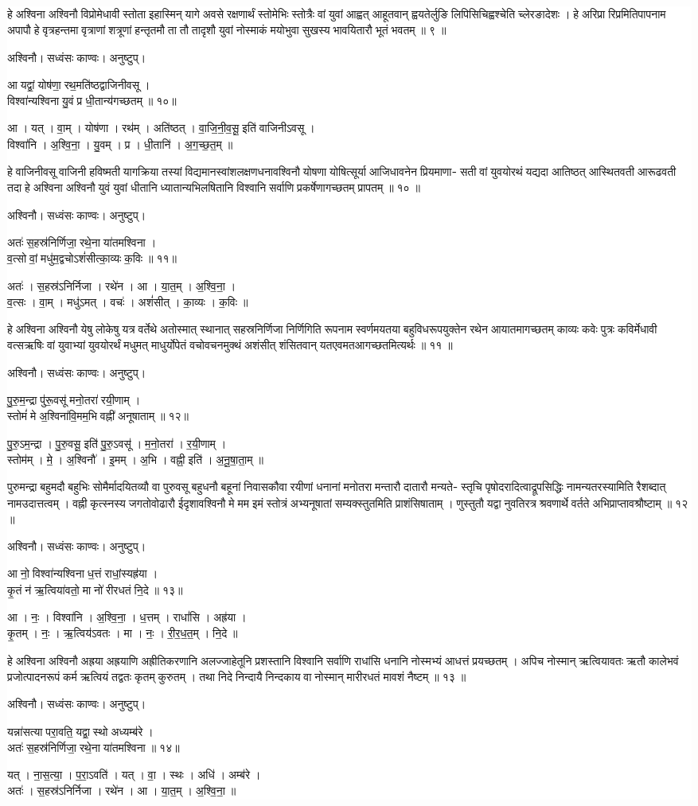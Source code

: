 हे अश्विना अश्विनौ विप्रोमेधावी स्तोता इहास्मिन् यागे अवसे रक्षणार्थं स्तोमेभिः स्तोत्रैः वां युवां आह्वत् आहूतवान् ह्वयतेर्लुङि लिपिसिचिह्वश्चेति च्लेरङादेशः । हे अरिप्रा रिप्रमितिपापनाम अपापौ हे वृत्रहन्तमा वृत्राणां शत्रूणां हन्तृतमौ ता तौ तादृशौ युवां नोस्माकं मयोभुवा सुखस्य भावयितारौ भूतं भवतम् ॥ ९ ॥

अश्विनौ। सध्वंसः काण्वः। अनुष्टुप्।

आ यद्वां॒ योष॑णा॒ रथ॒मति॑ष्ठद्वाजिनीवसू ।  
विश्वा॑न्यश्विना यु॒वं प्र धी॒तान्य॑गच्छतम् ॥ १०॥

आ । यत् । वा॒म् । योष॑णा । रथ॑म् । अति॑ष्ठत् । वा॒जि॒नी॒व॒सू॒ इति॑ वाजिनीऽवसू ।  
विश्वा॑नि । अ॒श्वि॒ना॒ । यु॒वम् । प्र । धी॒तानि॑ । अ॒ग॒च्छ॒त॒म् ॥

हे वाजिनीवसू वाजिनी हविष्मती यागक्रिया तस्यां विद्यमानस्वांशलक्षणधनावश्विनौ योषणा योषित्सूर्या आजिधावनेन प्रियमाणा- सती वां युवयोरथं यद्यदा आतिष्ठत् आस्थितवती आरूढवती तदा हे अश्विना अश्विनौ युवं युवां धीतानि ध्यातान्यभिलषितानि विश्वानि सर्वाणि प्रकर्षेणागच्छतम् प्रापतम् ॥ १० ॥

अश्विनौ। सध्वंसः काण्वः। अनुष्टुप्।

अतः॑ स॒हस्र॑निर्णिजा॒ रथे॒ना या॑तमश्विना ।  
व॒त्सो वां॒ मधु॑म॒द्वचोऽशं॑सीत्का॒व्यः क॒विः ॥ ११॥

अतः॑ । स॒हस्र॑ऽनिर्निजा । रथे॑न । आ । या॒त॒म् । अ॒श्वि॒ना॒ ।  
व॒त्सः । वा॒म् । मधु॑ऽमत् । वचः॑ । अशं॑सीत् । का॒व्यः । क॒विः ॥

हे अश्विना अश्विनौ येषु लोकेषु यत्र वर्तेथे अतोस्मात् स्थानात् सहस्रनिर्णिजा निर्णिगिति रूपनाम स्वर्णमयतया बहुविधरूपयुक्तेन रथेन आयातमागच्छतम् काव्यः कवेः पुत्रः कविर्मेधावी वत्सऋषिः वां युवाभ्यां युवयोरर्थं मधुमत् माधुर्योपेतं वचोवचनमुक्थं अशंसीत् शंसितवान् यतएवमतआगच्छतमित्यर्थः ॥ ११ ॥

अश्विनौ। सध्वंसः काण्वः। अनुष्टुप्।

पु॒रु॒म॒न्द्रा पु॑रू॒वसू॑ मनो॒तरा॑ रयी॒णाम् ।  
स्तोमं॑ मे अ॒श्विना॑वि॒मम॒भि वह्नी॑ अनूषाताम् ॥ १२॥

पु॒रु॒ऽम॒न्द्रा । पु॒रु॒वसू॒ इति॑ पु॒रु॒ऽवसू॑ । म॒नो॒तरा॑ । र॒यी॒णाम् ।  
स्तोम॑म् । मे॒ । अ॒श्विनौ॑ । इ॒मम् । अ॒भि । वह्नी॒ इति॑ । अ॒नू॒षा॒ता॒म् ॥

पुरुमन्द्रा बहुमदौ बहुभिः सोमैर्मादयितव्यौ वा पुरुवसू बहुधनौ बहूनां निवासकौवा रयीणां धनानां मनोतरा मन्तारौ दातारौ मन्यते- स्तृचि पृषोदरादित्वाद्रूपसिद्धिः नामन्यतरस्यामिति रैशब्दात् नामउदात्तत्वम् । वह्नी कृत्स्नस्य जगतोवोढारौ ईदृशावश्विनौ मे मम इमं स्तोत्रं अभ्यनूषातां सम्यक्स्तुतमिति प्राशंसिषाताम् । णुस्तुतौ यद्वा नुवतिरत्र श्रवणार्थे वर्तते अभिप्राप्तावश्रौष्टाम् ॥ १२ ॥

अश्विनौ। सध्वंसः काण्वः। अनुष्टुप्।

आ नो॒ विश्वा॑न्यश्विना ध॒त्तं राधां॒स्यह्र॑या ।  
कृ॒तं न॑ ऋ॒त्विया॑वतो॒ मा नो॑ रीरधतं नि॒दे ॥ १३॥

आ । नः॒ । विश्वा॑नि । अ॒श्वि॒ना॒ । ध॒त्तम् । राधां॑सि । अह्र॑या ।  
कृ॒तम् । नः॒ । ऋ॒त्विय॑ऽवतः । मा । नः॒ । री॒र॒ध॒त॒म् । नि॒दे ॥

हे अश्विना अश्विनौ अह्रया अह्रयाणि अह्रीतिकरणानि अलज्जाहेतूनि प्रशस्तानि विश्वानि सर्वाणि राधांसि धनानि नोस्मभ्यं आधत्तं प्रयच्छतम् । अपिच नोस्मान् ऋत्वियावतः ऋतौ कालेभवं प्रजोत्पादनरूपं कर्म ऋत्वियं तद्वतः कृतम् कुरुतम् । तथा निदे निन्दायै निन्दकाय वा नोस्मान् मारीरधतं मावशं नैष्टम् ॥ १३ ॥

अश्विनौ। सध्वंसः काण्वः। अनुष्टुप्।

यन्ना॑सत्या परा॒वति॒ यद्वा॒ स्थो अध्यम्ब॑रे ।  
अतः॑ स॒हस्र॑निर्णिजा॒ रथे॒ना या॑तमश्विना ॥ १४॥

यत् । ना॒स॒त्या॒ । प॒रा॒ऽवति॑ । यत् । वा॒ । स्थः । अधि॑ । अम्ब॑रे ।  
अतः॑ । स॒हस्र॑ऽनिर्निजा । रथे॑न । आ । या॒त॒म् । अ॒श्वि॒ना॒ ॥
